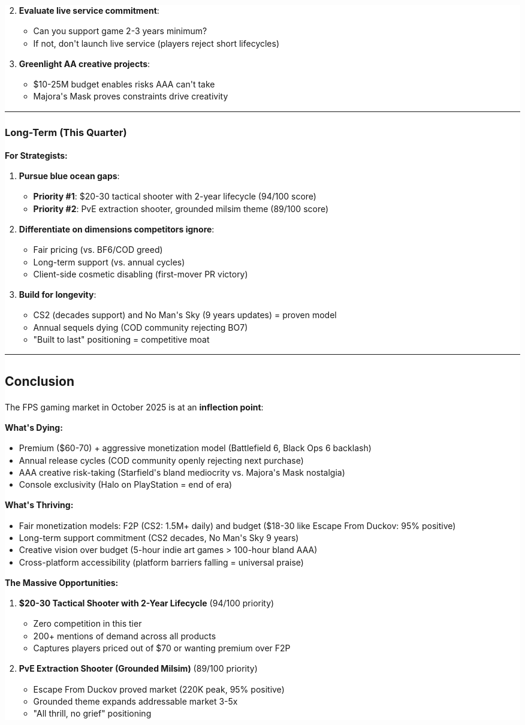 2. **Evaluate live service commitment**:
   - Can you support game 2-3 years minimum?
   - If not, don't launch live service (players reject short lifecycles)

3. **Greenlight AA creative projects**:
   - $10-25M budget enables risks AAA can't take
   - Majora's Mask proves constraints drive creativity

---

### Long-Term (This Quarter)

**For Strategists:**
1. **Pursue blue ocean gaps**:
   - **Priority #1**: $20-30 tactical shooter with 2-year lifecycle (94/100 score)
   - **Priority #2**: PvE extraction shooter, grounded milsim theme (89/100 score)

2. **Differentiate on dimensions competitors ignore**:
   - Fair pricing (vs. BF6/COD greed)
   - Long-term support (vs. annual cycles)
   - Client-side cosmetic disabling (first-mover PR victory)

3. **Build for longevity**:
   - CS2 (decades support) and No Man's Sky (9 years updates) = proven model
   - Annual sequels dying (COD community rejecting BO7)
   - "Built to last" positioning = competitive moat

---

## Conclusion

The FPS gaming market in October 2025 is at an **inflection point**:

**What's Dying:**
- Premium ($60-70) + aggressive monetization model (Battlefield 6, Black Ops 6 backlash)
- Annual release cycles (COD community openly rejecting next purchase)
- AAA creative risk-taking (Starfield's bland mediocrity vs. Majora's Mask nostalgia)
- Console exclusivity (Halo on PlayStation = end of era)

**What's Thriving:**
- Fair monetization models: F2P (CS2: 1.5M+ daily) and budget ($18-30 like Escape From Duckov: 95% positive)
- Long-term support commitment (CS2 decades, No Man's Sky 9 years)
- Creative vision over budget (5-hour indie art games > 100-hour bland AAA)
- Cross-platform accessibility (platform barriers falling = universal praise)

**The Massive Opportunities:**

1. **$20-30 Tactical Shooter with 2-Year Lifecycle** (94/100 priority)
   - Zero competition in this tier
   - 200+ mentions of demand across all products
   - Captures players priced out of $70 or wanting premium over F2P

2. **PvE Extraction Shooter (Grounded Milsim)** (89/100 priority)
   - Escape From Duckov proved market (220K peak, 95% positive)
   - Grounded theme expands addressable market 3-5x
   - "All thrill, no grief" positioning
